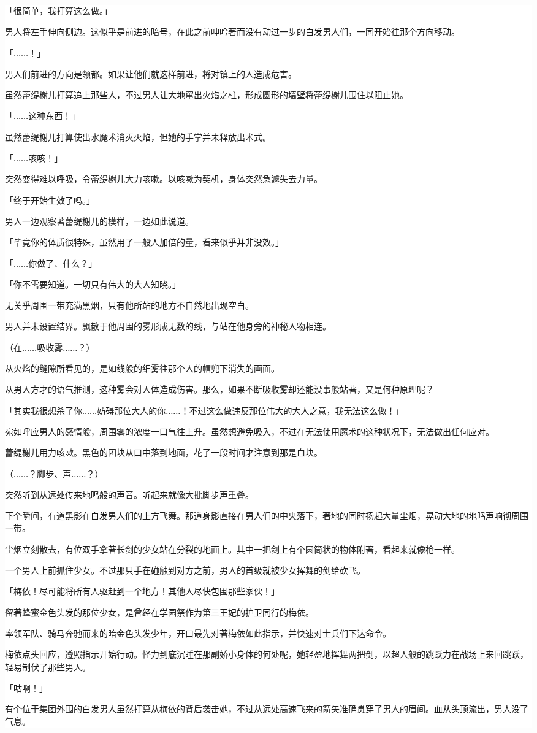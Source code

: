 「很简单，我打算这么做。」

男人将左手伸向侧边。这似乎是前进的暗号，在此之前呻吟著而没有动过一步的白发男人们，一同开始往那个方向移动。

「……！」

男人们前进的方向是领都。如果让他们就这样前进，将对镇上的人造成危害。

虽然蕾缇榭儿打算追上那些人，不过男人让大地窜出火焰之柱，形成圆形的墙壁将蕾缇榭儿围住以阻止她。

「……这种东西！」

虽然蕾缇榭儿打算使出水魔术消灭火焰，但她的手掌并未释放出术式。

「……咳咳！」

突然变得难以呼吸，令蕾缇榭儿大力咳嗽。以咳嗽为契机，身体突然急遽失去力量。

「终于开始生效了吗。」

男人一边观察著蕾缇榭儿的模样，一边如此说道。

「毕竟你的体质很特殊，虽然用了一般人加倍的量，看来似乎并非没效。」

「……你做了、什么？」

「你不需要知道。一切只有伟大的大人知晓。」

无关乎周围一带充满黑烟，只有他所站的地方不自然地出现空白。

男人并未设置结界。飘散于他周围的雾形成无数的线，与站在他身旁的神秘人物相连。

（在……吸收雾……？）

从火焰的缝隙所看见的，是如线般的细雾往那个人的帽兜下消失的画面。

从男人方才的语气推测，这种雾会对人体造成伤害。那么，如果不断吸收雾却还能没事般站著，又是何种原理呢？

「其实我很想杀了你……妨碍那位大人的你……！不过这么做违反那位伟大的大人之意，我无法这么做！」

宛如呼应男人的感情般，周围雾的浓度一口气往上升。虽然想避免吸入，不过在无法使用魔术的这种状况下，无法做出任何应对。

蕾缇榭儿用力咳嗽。黑色的团块从口中落到地面，花了一段时间才注意到那是血块。

（……？脚步、声……？）

突然听到从远处传来地鸣般的声音。听起来就像大批脚步声重叠。

下个瞬间，有道黑影在白发男人们的上方飞舞。那道身影直接在男人们的中央落下，著地的同时扬起大量尘烟，晃动大地的地鸣声响彻周围一带。

尘烟立刻散去，有位双手拿著长剑的少女站在分裂的地面上。其中一把剑上有个圆筒状的物体附著，看起来就像枪一样。

一个男人上前抓住少女。不过那只手在碰触到对方之前，男人的首级就被少女挥舞的剑给砍飞。

「梅依！尽可能将所有人驱赶到一个地方！其他人尽快包围那些家伙！」

留著蜂蜜金色头发的那位少女，是曾经在学园祭作为第三王妃的护卫同行的梅依。

率领军队、骑马奔驰而来的暗金色头发少年，开口最先对著梅依如此指示，并快速对士兵们下达命令。

梅依点头回应，遵照指示开始行动。怪力到底沉睡在那副娇小身体的何处呢，她轻盈地挥舞两把剑，以超人般的跳跃力在战场上来回跳跃，轻易制伏了那些男人。

「咕啊！」

有个位于集团外围的白发男人虽然打算从梅依的背后袭击她，不过从远处高速飞来的箭矢准确贯穿了男人的眉间。血从头顶流出，男人没了气息。
